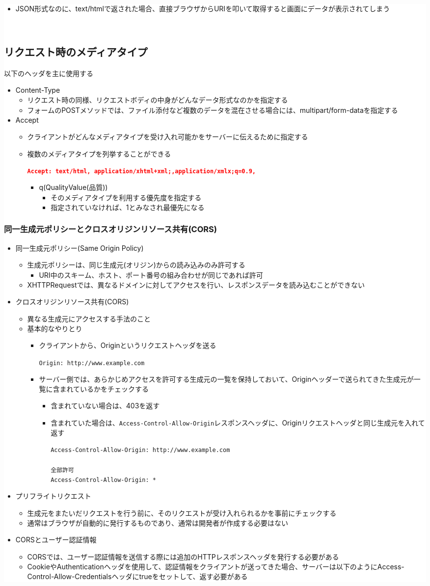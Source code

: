 - JSON形式なのに、text/htmlで返された場合、直接ブラウザからURIを叩いて取得すると画面にデータが表示されてしまう

<br>

## リクエスト時のメディアタイプ

以下のヘッダを主に使用する

- Content-Type
    - リクエスト時の同様、リクエストボディの中身がどんなデータ形式なのかを指定する
    - フォームのPOSTメソッドでは、ファイル添付など複数のデータを混在させる場合には、multipart/form-dataを指定する
- Accept
    - クライアントがどんなメディアタイプを受け入れ可能かをサーバーに伝えるために指定する
    - 複数のメディアタイプを列挙することができる
        
        ```json
        Accept: text/html, application/xhtml+xml;,application/xmlx;q=0.9,
        ```
        
        - q(QualityValue(品質))
            - そのメディアタイプを利用する優先度を指定する
            - 指定されていなければ、1とみなされ最優先になる
    

### 同一生成元ポリシーとクロスオリジンリソース共有(CORS)

- 同一生成元ポリシー(Same Origin Policy)
    - 生成元ポリシーは、同じ生成元(オリジン)からの読み込みのみ許可する
        - URI中のスキーム、ホスト、ポート番号の組み合わせが同じであれば許可
    - XHTTPRequestでは、異なるドメインに対してアクセスを行い、レスポンスデータを読み込むことができない
- クロスオリジンリソース共有(CORS)
    - 異なる生成元にアクセスする手法のこと
    - 基本的なやりとり
        - クライアントから、Originというリクエストヘッダを送る
            
            ```
            Origin: http://www.example.com
            ```
            
        - サーバー側では、あらかじめアクセスを許可する生成元の一覧を保持しておいて、Originヘッダーで送られてきた生成元が一覧に含まれているかをチェックする
            - 含まれていない場合は、403を返す
            - 含まれていた場合は、`Access-Control-Allow-Origin`レスポンスヘッダに、Originリクエストヘッダと同じ生成元を入れて返す
                
                ```
                Access-Control-Allow-Origin: http://www.example.com
                
                全部許可
                Access-Control-Allow-Origin: *
                ```
                
- プリフライトリクエスト
    - 生成元をまたいだリクエストを行う前に、そのリクエストが受け入れられるかを事前にチェックする
    - 通常はブラウザが自動的に発行するものであり、通常は開発者が作成する必要はない
- CORSとユーザー認証情報
    - CORSでは、ユーザー認証情報を送信する際には追加のHTTPレスポンスヘッダを発行する必要がある
    - CookieやAuthenticationヘッダを使用して、認証情報をクライアントが送ってきた場合、サーバーは以下のようにAccess-Control-Allow-Credentialsヘッダにtrueをセットして、返す必要がある
        